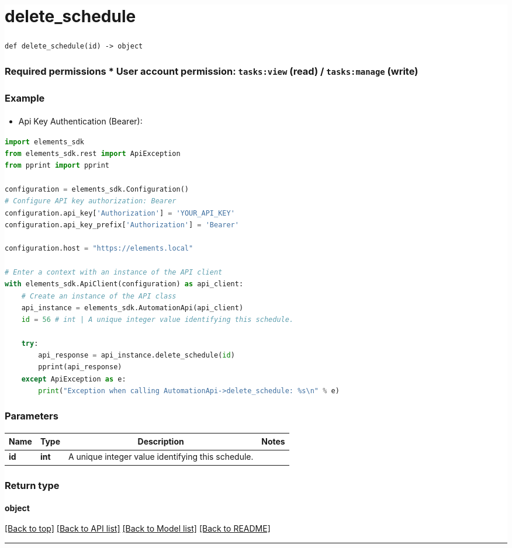 # **delete_schedule**

    def delete_schedule(id) -> object 



### Required permissions    * User account permission: `tasks:view` (read) / `tasks:manage` (write) 

### Example

* Api Key Authentication (Bearer):

```python
import elements_sdk
from elements_sdk.rest import ApiException
from pprint import pprint

configuration = elements_sdk.Configuration()
# Configure API key authorization: Bearer
configuration.api_key['Authorization'] = 'YOUR_API_KEY'
configuration.api_key_prefix['Authorization'] = 'Bearer'

configuration.host = "https://elements.local"

# Enter a context with an instance of the API client
with elements_sdk.ApiClient(configuration) as api_client:
    # Create an instance of the API class
    api_instance = elements_sdk.AutomationApi(api_client)
    id = 56 # int | A unique integer value identifying this schedule.

    try:
        api_response = api_instance.delete_schedule(id)
        pprint(api_response)
    except ApiException as e:
        print("Exception when calling AutomationApi->delete_schedule: %s\n" % e)
```


### Parameters

Name | Type | Description  | Notes
------------- | ------------- | ------------- | -------------
 **id** | **int**| A unique integer value identifying this schedule. | 

### Return type

**object**

[[Back to top]](#) [[Back to API list]](../#documentation-for-api-endpoints) [[Back to Model list]](../#documentation-for-models) [[Back to README]](../)


***
